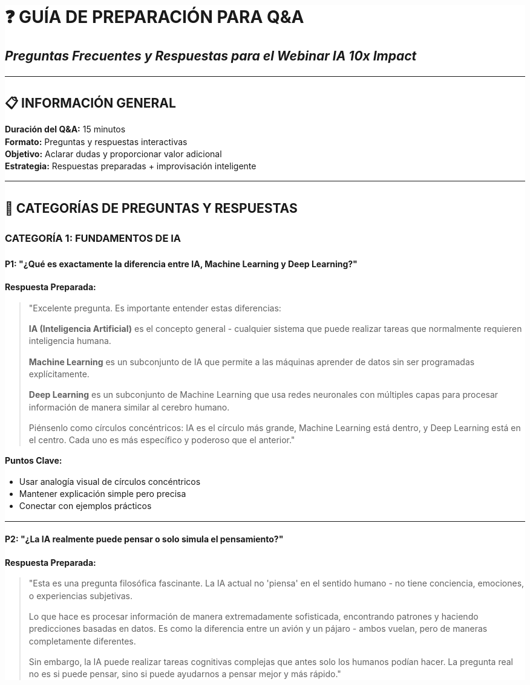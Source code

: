 # ❓ GUÍA DE PREPARACIÓN PARA Q&A
## *Preguntas Frecuentes y Respuestas para el Webinar IA 10x Impact*

---

## 📋 **INFORMACIÓN GENERAL**

**Duración del Q&A:** 15 minutos  
**Formato:** Preguntas y respuestas interactivas  
**Objetivo:** Aclarar dudas y proporcionar valor adicional  
**Estrategia:** Respuestas preparadas + improvisación inteligente

---

## 🎯 **CATEGORÍAS DE PREGUNTAS Y RESPUESTAS**

### **CATEGORÍA 1: FUNDAMENTOS DE IA**

#### **P1: "¿Qué es exactamente la diferencia entre IA, Machine Learning y Deep Learning?"**

**Respuesta Preparada:**
> "Excelente pregunta. Es importante entender estas diferencias:
>
> **IA (Inteligencia Artificial)** es el concepto general - cualquier sistema que puede realizar tareas que normalmente requieren inteligencia humana.
>
> **Machine Learning** es un subconjunto de IA que permite a las máquinas aprender de datos sin ser programadas explícitamente.
>
> **Deep Learning** es un subconjunto de Machine Learning que usa redes neuronales con múltiples capas para procesar información de manera similar al cerebro humano.
>
> Piénsenlo como círculos concéntricos: IA es el círculo más grande, Machine Learning está dentro, y Deep Learning está en el centro. Cada uno es más específico y poderoso que el anterior."

**Puntos Clave:**
- Usar analogía visual de círculos concéntricos
- Mantener explicación simple pero precisa
- Conectar con ejemplos prácticos

---

#### **P2: "¿La IA realmente puede pensar o solo simula el pensamiento?"**

**Respuesta Preparada:**
> "Esta es una pregunta filosófica fascinante. La IA actual no 'piensa' en el sentido humano - no tiene conciencia, emociones, o experiencias subjetivas.
>
> Lo que hace es procesar información de manera extremadamente sofisticada, encontrando patrones y haciendo predicciones basadas en datos. Es como la diferencia entre un avión y un pájaro - ambos vuelan, pero de maneras completamente diferentes.
>
> Sin embargo, la IA puede realizar tareas cognitivas complejas que antes solo los humanos podían hacer. La pregunta real no es si puede pensar, sino si puede ayudarnos a pensar mejor y más rápido."
